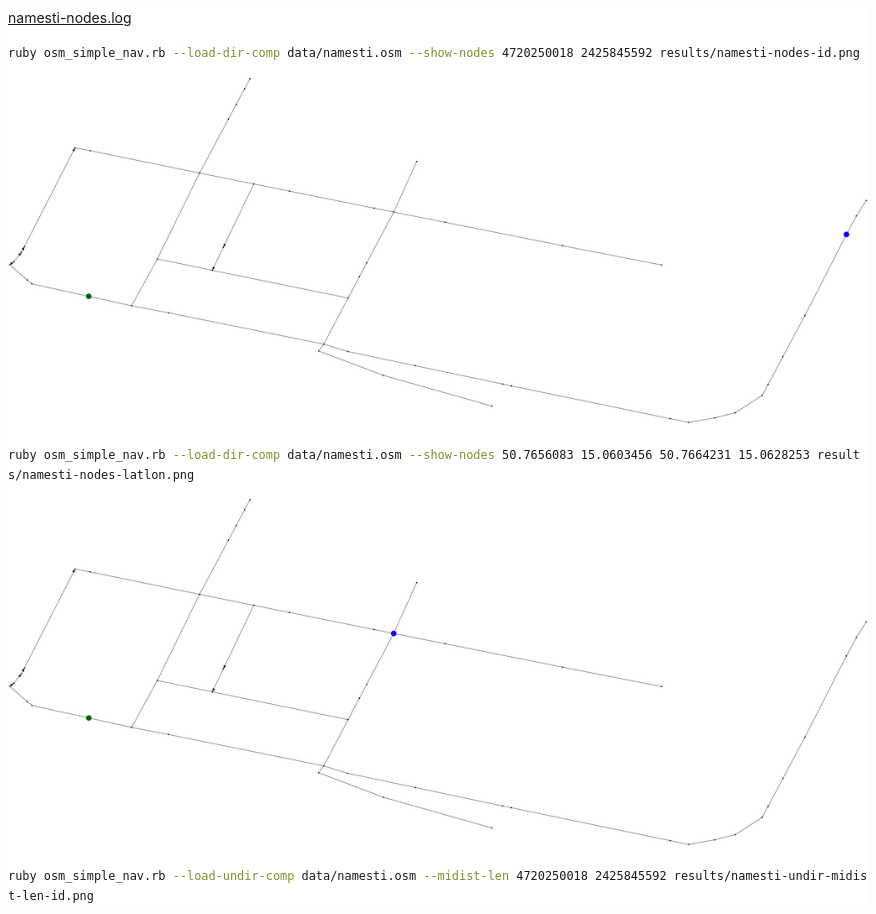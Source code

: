[namesti-nodes.log](./results/namesti-nodes.log)

```sh
ruby osm_simple_nav.rb --load-dir-comp data/namesti.osm --show-nodes 4720250018 2425845592 results/namesti-nodes-id.png
```

![](./results/namesti-nodes-id.png)

```sh
ruby osm_simple_nav.rb --load-dir-comp data/namesti.osm --show-nodes 50.7656083 15.0603456 50.7664231 15.0628253 results/namesti-nodes-latlon.png
```

![](./results/namesti-nodes-latlon.png)

```sh
ruby osm_simple_nav.rb --load-undir-comp data/namesti.osm --midist-len 4720250018 2425845592 results/namesti-undir-midist-len-id.png
```
